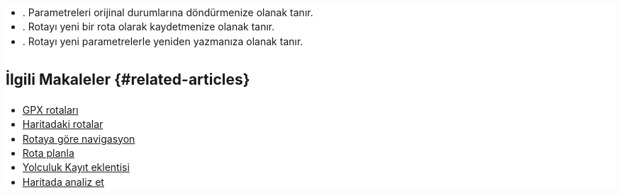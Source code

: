 - *<Translate android="true" ids="reset_to_original"/>*. Parametreleri orijinal durumlarına döndürmenize olanak tanır.  
- *<Translate android="true" ids="save_as_copy"/>*. Rotayı yeni bir rota olarak kaydetmenize olanak tanır.
- *<Translate android="true" ids="save_changes_into_file"/>*. Rotayı yeni parametrelerle yeniden yazmanıza olanak tanır.  


## İlgili Makaleler {#related-articles}

- [GPX rotaları](../../personal/tracks/manage-tracks.md)
- [Haritadaki rotalar](./track-context-menu.md)
- [Rotaya göre navigasyon](../../navigation/setup/gpx-navigation.md)
- [Rota planla](../../plan-route/index.md)
- [Yolculuk Kayıt eklentisi](../../plugins/trip-recording.md)
- [Haritada analiz et](../tracks/index.md#analyze-track-on-map)